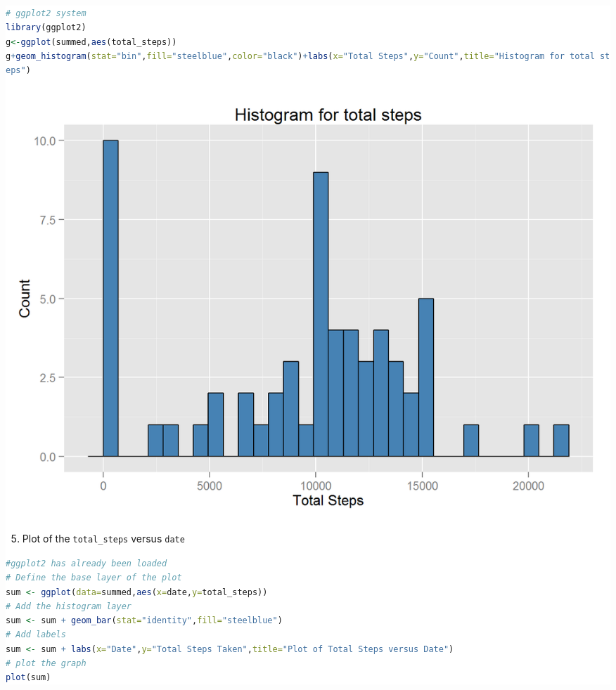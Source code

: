 ```r
# ggplot2 system
library(ggplot2)
g<-ggplot(summed,aes(total_steps))
g+geom_histogram(stat="bin",fill="steelblue",color="black")+labs(x="Total Steps",y="Count",title="Histogram for total steps")
```

![plot of chunk unnamed-chunk-5](figure/unnamed-chunk-5-2.png) 

5. Plot of the `total_steps` versus `date`


```r
#ggplot2 has already been loaded
# Define the base layer of the plot
sum <- ggplot(data=summed,aes(x=date,y=total_steps))
# Add the histogram layer
sum <- sum + geom_bar(stat="identity",fill="steelblue")
# Add labels
sum <- sum + labs(x="Date",y="Total Steps Taken",title="Plot of Total Steps versus Date")
# plot the graph
plot(sum)
```
